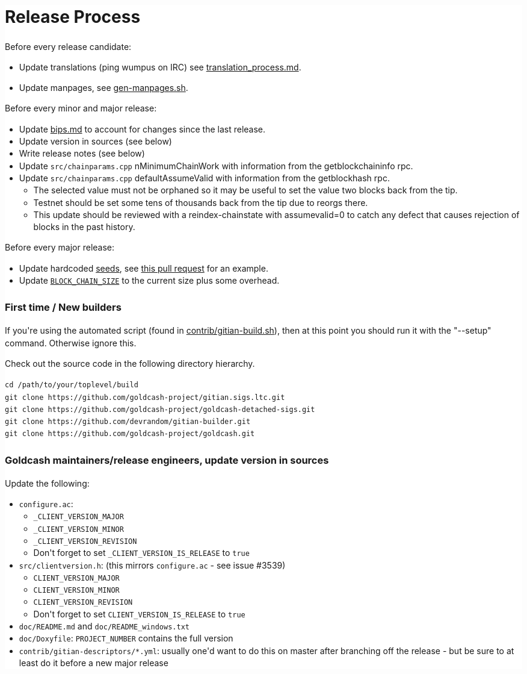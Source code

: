 Release Process
====================

Before every release candidate:

* Update translations (ping wumpus on IRC) see [translation_process.md](https://github.com/bitcoin/bitcoin/blob/master/doc/translation_process.md#synchronising-translations).

* Update manpages, see [gen-manpages.sh](https://github.com/goldcash-project/goldcash/blob/master/contrib/devtools/README.md#gen-manpagessh).

Before every minor and major release:

* Update [bips.md](bips.md) to account for changes since the last release.
* Update version in sources (see below)
* Write release notes (see below)
* Update `src/chainparams.cpp` nMinimumChainWork with information from the getblockchaininfo rpc.
* Update `src/chainparams.cpp` defaultAssumeValid  with information from the getblockhash rpc.
  - The selected value must not be orphaned so it may be useful to set the value two blocks back from the tip.
  - Testnet should be set some tens of thousands back from the tip due to reorgs there.
  - This update should be reviewed with a reindex-chainstate with assumevalid=0 to catch any defect
     that causes rejection of blocks in the past history.

Before every major release:

* Update hardcoded [seeds](/contrib/seeds/README.md), see [this pull request](https://github.com/bitcoin/bitcoin/pull/7415) for an example.
* Update [`BLOCK_CHAIN_SIZE`](/src/qt/intro.cpp) to the current size plus some overhead.

### First time / New builders

If you're using the automated script (found in [contrib/gitian-build.sh](/contrib/gitian-build.sh)), then at this point you should run it with the "--setup" command. Otherwise ignore this.

Check out the source code in the following directory hierarchy.

    cd /path/to/your/toplevel/build
    git clone https://github.com/goldcash-project/gitian.sigs.ltc.git
    git clone https://github.com/goldcash-project/goldcash-detached-sigs.git
    git clone https://github.com/devrandom/gitian-builder.git
    git clone https://github.com/goldcash-project/goldcash.git

### Goldcash maintainers/release engineers, update version in sources

Update the following:

- `configure.ac`:
    - `_CLIENT_VERSION_MAJOR`
    - `_CLIENT_VERSION_MINOR`
    - `_CLIENT_VERSION_REVISION`
    - Don't forget to set `_CLIENT_VERSION_IS_RELEASE` to `true`
- `src/clientversion.h`: (this mirrors `configure.ac` - see issue #3539)
    - `CLIENT_VERSION_MAJOR`
    - `CLIENT_VERSION_MINOR`
    - `CLIENT_VERSION_REVISION`
    - Don't forget to set `CLIENT_VERSION_IS_RELEASE` to `true`
- `doc/README.md` and `doc/README_windows.txt`
- `doc/Doxyfile`: `PROJECT_NUMBER` contains the full version
- `contrib/gitian-descriptors/*.yml`: usually one'd want to do this on master after branching off the release - but be sure to at least do it before a new major release
